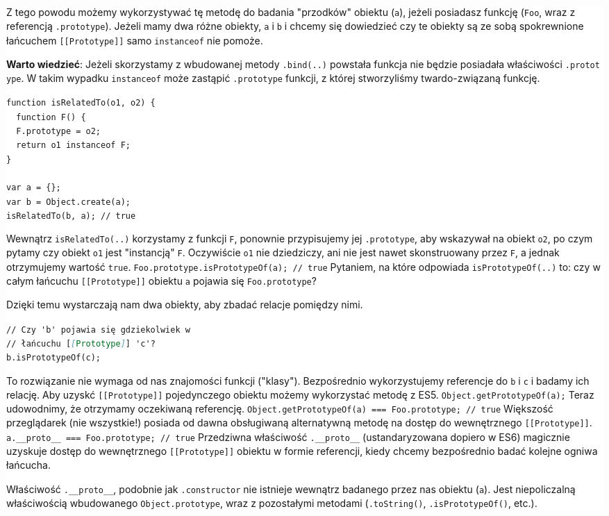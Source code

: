 Z tego powodu możemy wykorzystywać tę metodę do badania "przodków" obiektu (`a`), jeżeli posiadasz funkcję (`Foo`, wraz 
z referencją `.prototype`). Jeżeli mamy dwa różne obiekty, `a` i `b` i chcemy się dowiedzieć czy te obiekty są ze sobą
spokrewnione łańcuchem `[[Prototype]]` samo `instanceof` nie pomoże.

**Warto wiedzieć**: Jeżeli skorzystamy z wbudowanej metody `.bind(..)` powstała funkcja nie będzie posiadała właściwości
`.prototype`. W takim wypadku `instanceof` może zastąpić `.prototype` funkcji, z której stworzyliśmy twardo-związaną
funkcję.
```markdown
function isRelatedTo(o1, o2) {
  function F() {
  F.prototype = o2;
  return o1 instanceof F;
}

var a = {};
var b = Object.create(a);
isRelatedTo(b, a); // true
```
Wewnątrz `isRelatedTo(..)` korzystamy z funkcji `F`, ponownie przypisujemy jej `.prototype`, aby wskazywał na obiekt `o2`,
po czym pytamy czy obiekt `o1` jest "instancją" `F`. Oczywiście `o1` nie dziedziczy, ani nie jest nawet skonstruowany
przez `F`, a jednak otrzymujemy wartość `true`.
`Foo.prototype.isPrototypeOf(a); // true`
Pytaniem, na które odpowiada `isPrototypeOf(..)` to: czy w całym łańcuchu `[[Prototype]]` obiektu `a` pojawia się `Foo.prototype`?

Dzięki temu wystarczają nam dwa obiekty, aby zbadać relacje pomiędzy nimi.
```markdown
// Czy 'b' pojawia się gdziekolwiek w
// łańcuchu [[Prototype]] 'c'?
b.isPrototypeOf(c);
```
To rozwiązanie nie wymaga od nas znajomości funkcji ("klasy"). Bezpośrednio wykorzystujemy referencje do `b` i `c` i badamy
ich relację. Aby uzyskć `[[Prototype]]` pojedynczego obiektu możemy wykorzystać metodę z ES5.
`Object.getPrototypeOf(a);`
Teraz udowodnimy, że otrzymamy oczekiwaną referencję.
`Object.getPrototypeOf(a) === Foo.prototype; // true`
Większość przeglądarek (nie wszystkie!) posiada od dawna obsługiwaną alternatywną metodę na dostęp do wewnętrznego `[[Prototype]]`.
`a.__proto__ === Foo.prototype; // true`
Przedziwna właściwość `.__proto__` (ustandaryzowana dopiero w ES6) magicznie uzyskuje dostęp do wewnętrznego `[[Prototype]]`
obiektu w formie referencji, kiedy chcemy bezpośrednio badać kolejne ogniwa łańcucha.
 
Właściwość `.__proto__`, podobnie jak `.constructor` nie istnieje wewnątrz badanego przez nas obiektu (`a`). Jest niepoliczalną
właściwością wbudowanego `Object.prototype`, wraz z pozostałymi metodami (`.toString()`, `.isPrototypeOf()`, etc.).
